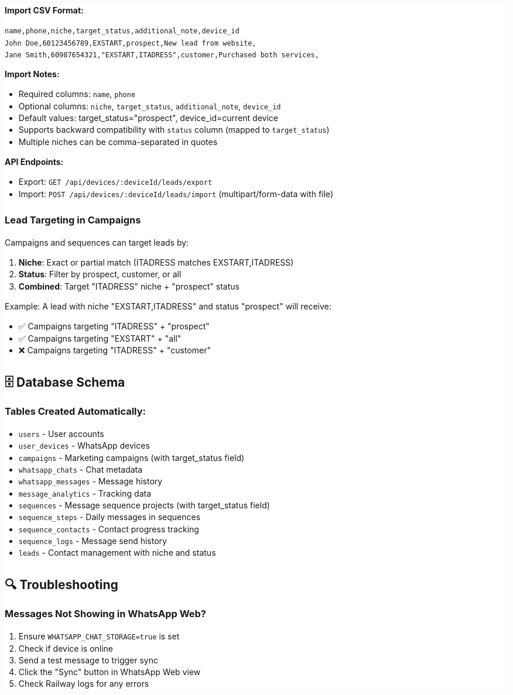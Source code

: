 **Import CSV Format:**
```csv
name,phone,niche,target_status,additional_note,device_id
John Doe,60123456789,EXSTART,prospect,New lead from website,
Jane Smith,60987654321,"EXSTART,ITADRESS",customer,Purchased both services,
```

**Import Notes:**
- Required columns: `name`, `phone`
- Optional columns: `niche`, `target_status`, `additional_note`, `device_id`
- Default values: target_status="prospect", device_id=current device
- Supports backward compatibility with `status` column (mapped to `target_status`)
- Multiple niches can be comma-separated in quotes

**API Endpoints:**
- Export: `GET /api/devices/:deviceId/leads/export`
- Import: `POST /api/devices/:deviceId/leads/import` (multipart/form-data with file)

### Lead Targeting in Campaigns
Campaigns and sequences can target leads by:
1. **Niche**: Exact or partial match (ITADRESS matches EXSTART,ITADRESS)
2. **Status**: Filter by prospect, customer, or all
3. **Combined**: Target "ITADRESS" niche + "prospect" status

Example: A lead with niche "EXSTART,ITADRESS" and status "prospect" will receive:
- ✅ Campaigns targeting "ITADRESS" + "prospect"
- ✅ Campaigns targeting "EXSTART" + "all"
- ❌ Campaigns targeting "ITADRESS" + "customer"

## 🗄️ Database Schema

### Tables Created Automatically:
- `users` - User accounts
- `user_devices` - WhatsApp devices
- `campaigns` - Marketing campaigns (with target_status field)
- `whatsapp_chats` - Chat metadata
- `whatsapp_messages` - Message history
- `message_analytics` - Tracking data
- `sequences` - Message sequence projects (with target_status field)
- `sequence_steps` - Daily messages in sequences
- `sequence_contacts` - Contact progress tracking
- `sequence_logs` - Message send history
- `leads` - Contact management with niche and status

## 🔍 Troubleshooting

### Messages Not Showing in WhatsApp Web?
1. Ensure `WHATSAPP_CHAT_STORAGE=true` is set
2. Check if device is online
3. Send a test message to trigger sync
4. Click the "Sync" button in WhatsApp Web view
5. Check Railway logs for any errors
